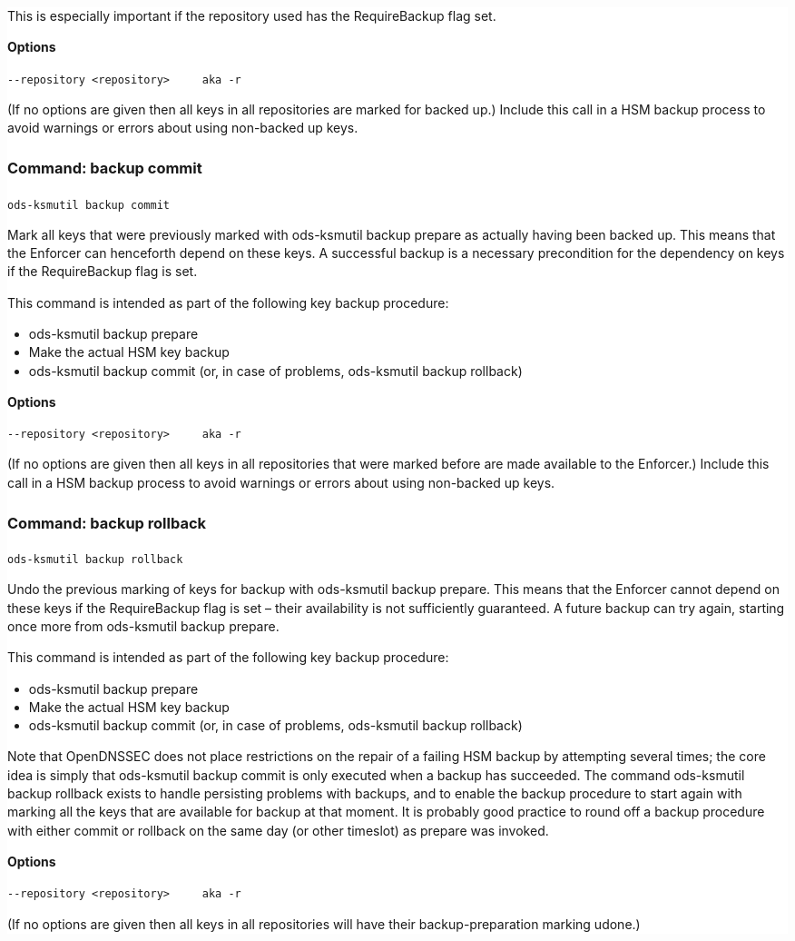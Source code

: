 This is especially important if the repository used has the RequireBackup flag set.

**Options**

    --repository <repository>     aka -r

(If no options are given then all keys in all repositories are marked for backed up.) Include this call in a HSM backup process to avoid warnings or errors about using non-backed up keys.

### Command: backup commit

    ods-ksmutil backup commit

Mark all keys that were previously marked with ods-ksmutil backup prepare as actually having been backed up.  This means that the Enforcer can henceforth depend on these keys.  A successful backup is a necessary precondition for the dependency on keys if the RequireBackup flag is set.

This command is intended as part of the following key backup procedure:

- ods-ksmutil backup prepare
- Make the actual HSM key backup
- ods-ksmutil backup commit (or, in case of problems, ods-ksmutil backup rollback)

**Options**

    --repository <repository>     aka -r

(If no options are given then all keys in all repositories that were marked before are made available to the Enforcer.) Include this call in a HSM backup process to avoid warnings or errors about using non-backed up keys.

### Command: backup rollback

    ods-ksmutil backup rollback

Undo the previous marking of keys for backup with ods-ksmutil backup prepare.  This means that the Enforcer cannot depend on these keys if the RequireBackup flag is set – their availability is not sufficiently guaranteed.  A future backup can try again, starting once more from ods-ksmutil backup prepare.

This command is intended as part of the following key backup procedure:

- ods-ksmutil backup prepare
- Make the actual HSM key backup
- ods-ksmutil backup commit (or, in case of problems, ods-ksmutil backup rollback)

Note that OpenDNSSEC does not place restrictions on the repair of a failing HSM backup by attempting several times; the core idea is simply that ods-ksmutil backup commit is only executed when a backup has succeeded.  The command ods-ksmutil backup rollback exists to handle persisting problems with backups, and to enable the backup procedure to start again with marking all the keys that are available for backup at that moment.  It is probably good practice to round off a backup procedure with either commit or rollback on the same day (or other timeslot) as prepare was invoked.

**Options**

    --repository <repository>     aka -r

(If no options are given then all keys in all repositories will have their backup-preparation marking udone.)
